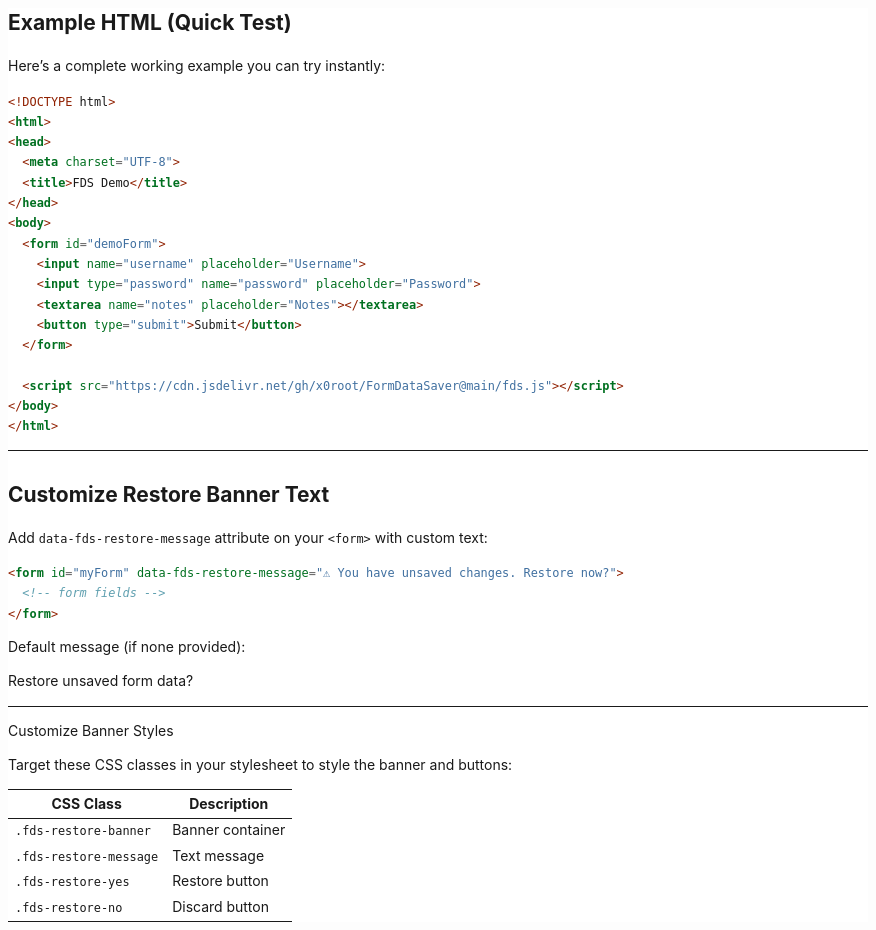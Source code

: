 
## Example HTML (Quick Test)
Here’s a complete working example you can try instantly:

```html
<!DOCTYPE html>
<html>
<head>
  <meta charset="UTF-8">
  <title>FDS Demo</title>
</head>
<body>
  <form id="demoForm">
    <input name="username" placeholder="Username">
    <input type="password" name="password" placeholder="Password">
    <textarea name="notes" placeholder="Notes"></textarea>
    <button type="submit">Submit</button>
  </form>
  
  <script src="https://cdn.jsdelivr.net/gh/x0root/FormDataSaver@main/fds.js"></script>
</body>
</html>
```
---
## Customize Restore Banner Text

Add `data-fds-restore-message` attribute on your `<form>` with custom text:

```html
<form id="myForm" data-fds-restore-message="⚠️ You have unsaved changes. Restore now?">
  <!-- form fields -->
</form>
```
Default message (if none provided):

Restore unsaved form data?


---

Customize Banner Styles

Target these CSS classes in your stylesheet to style the banner and buttons:

| CSS Class             | Description          |
|-----------------------|----------------------|
| `.fds-restore-banner`  | Banner container     |
| `.fds-restore-message` | Text message         |
| `.fds-restore-yes`     | Restore button       |
| `.fds-restore-no`      | Discard button       |
